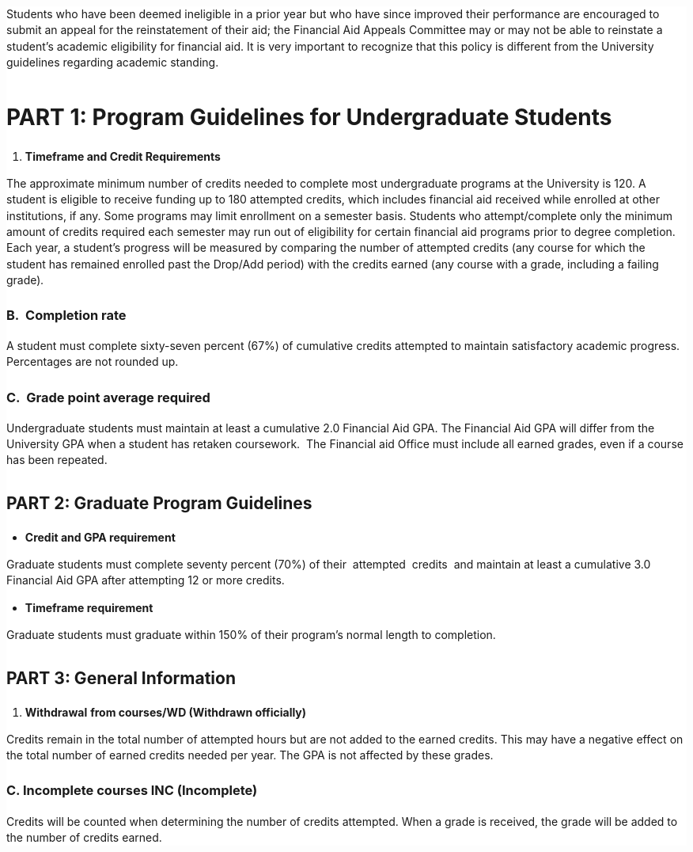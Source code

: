 Students who have been deemed ineligible in a prior year but who have since improved their performance are encouraged to submit an appeal for the reinstatement of their aid; the Financial Aid Appeals Committee may or may not be able to reinstate a student’s academic eligibility for financial aid. It is very important to recognize that this policy is different from the University guidelines regarding academic standing.

# PART 1: Program Guidelines for Undergraduate Students

1. **Timeframe and Credit Requirements**

The approximate minimum number of credits needed to complete most undergraduate programs at the University is 120. A student is eligible to receive funding up to 180 attempted credits, which includes financial aid received while enrolled at other institutions, if any. Some programs may limit enrollment on a semester basis. Students who attempt/complete only the minimum amount of credits required each semester may run out of eligibility for certain financial aid programs prior to degree completion. Each year, a student’s progress will be measured by comparing the number of attempted credits (any course for which the student has remained enrolled past the Drop/Add period) with the credits earned (any course with a grade, including a failing grade)*.*

### B.  Completion rate

A student must complete sixty-seven percent (67%) of cumulative credits attempted to maintain satisfactory academic progress. Percentages are not rounded up.

### C.  Grade point average required

Undergraduate students must maintain at least a cumulative 2.0 Financial Aid GPA. The Financial Aid GPA will differ from the University GPA when a student has retaken coursework.  The Financial aid Office must include all earned grades, even if a course has been repeated.

## **PART 2: Graduate Program Guidelines**

* **Credit and GPA requirement**

Graduate students must complete seventy percent (70%) of their  attempted  credits  and maintain at least a cumulative 3.0 Financial Aid GPA after attempting 12 or more credits.

* **Timeframe requirement**

Graduate students must graduate within 150% of their program’s normal length to completion.

## **PART 3: General Information**

1. **Withdrawal** **from courses/WD (Withdrawn officially)**

Credits remain in the total number of attempted hours but are not added to the earned credits. This may have a negative effect on the total number of earned credits needed per year. The GPA is not affected by these grades.

### C. Incomplete courses INC (Incomplete)

Credits will be counted when determining the number of credits attempted. When a grade is received, the grade will be added to the number of credits earned.
